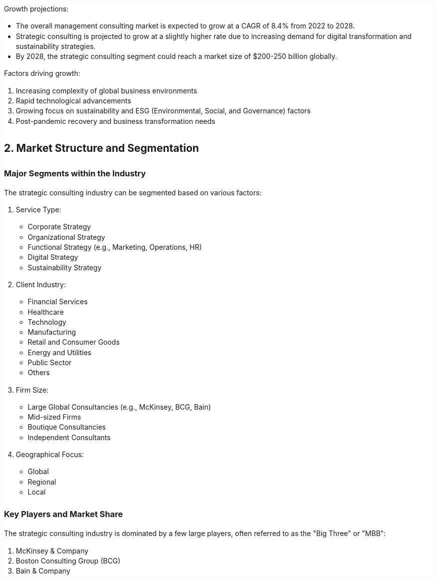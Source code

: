 Growth projections:
- The overall management consulting market is expected to grow at a CAGR of 8.4% from 2022 to 2028.
- Strategic consulting is projected to grow at a slightly higher rate due to increasing demand for digital transformation and sustainability strategies.
- By 2028, the strategic consulting segment could reach a market size of $200-250 billion globally.

Factors driving growth:
1. Increasing complexity of global business environments
2. Rapid technological advancements
3. Growing focus on sustainability and ESG (Environmental, Social, and Governance) factors
4. Post-pandemic recovery and business transformation needs

## 2. Market Structure and Segmentation

### Major Segments within the Industry

The strategic consulting industry can be segmented based on various factors:

1. Service Type:
   - Corporate Strategy
   - Organizational Strategy
   - Functional Strategy (e.g., Marketing, Operations, HR)
   - Digital Strategy
   - Sustainability Strategy

2. Client Industry:
   - Financial Services
   - Healthcare
   - Technology
   - Manufacturing
   - Retail and Consumer Goods
   - Energy and Utilities
   - Public Sector
   - Others

3. Firm Size:
   - Large Global Consultancies (e.g., McKinsey, BCG, Bain)
   - Mid-sized Firms
   - Boutique Consultancies
   - Independent Consultants

4. Geographical Focus:
   - Global
   - Regional
   - Local

### Key Players and Market Share

The strategic consulting industry is dominated by a few large players, often referred to as the "Big Three" or "MBB":

1. McKinsey & Company
2. Boston Consulting Group (BCG)
3. Bain & Company
